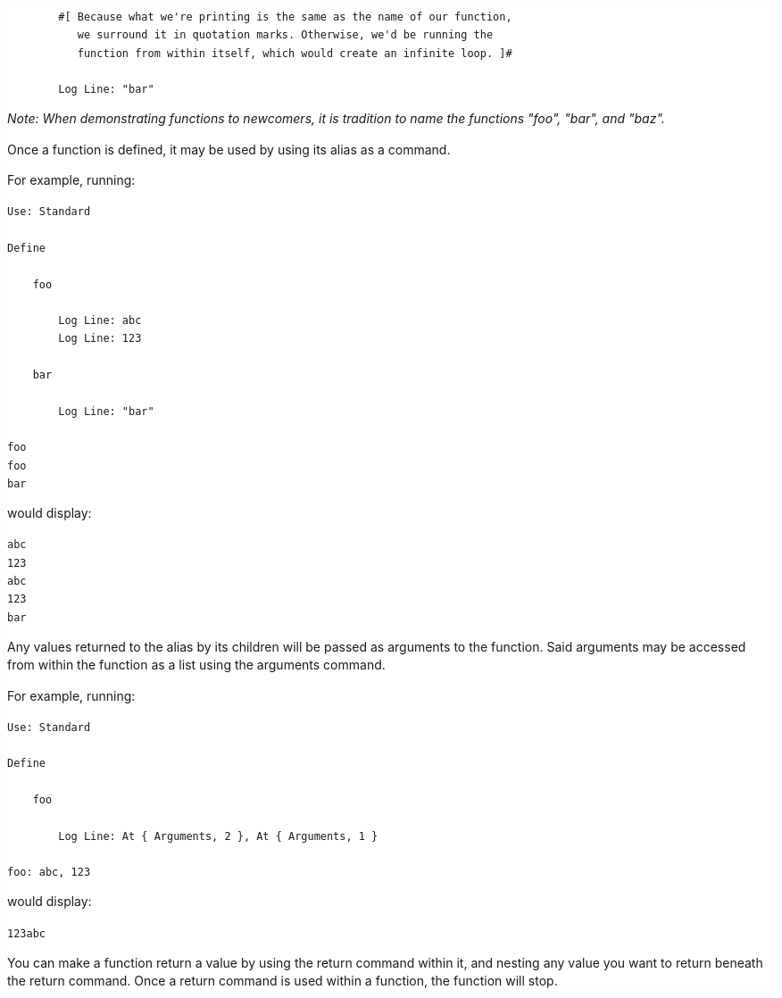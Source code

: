     		#[ Because what we're printing is the same as the name of our function,
    		   we surround it in quotation marks. Otherwise, we'd be running the
    		   function from within itself, which would create an infinite loop. ]#

    		Log Line: "bar"

_Note: When demonstrating functions to newcomers, it is tradition to name the functions "foo", "bar", and "baz"._

Once a function is defined,
it may be used by using its alias as a command.

For example, running:

    Use: Standard
    
    Define

    	foo

    		Log Line: abc
    		Log Line: 123

    	bar

    		Log Line: "bar"

    foo
    foo
    bar

would display:

    abc
    123
    abc
    123
    bar

Any values returned to the alias by its children will be passed as arguments to the function.
Said arguments may be accessed from within the function as a list using the arguments command.

For example, running:

    Use: Standard
    
    Define

    	foo

    		Log Line: At { Arguments, 2 }, At { Arguments, 1 }

    foo: abc, 123

would display:

    123abc

You can make a function return a value by using the return command within it,
and nesting any value you want to return beneath the return command.
Once a return command is used within a function,
the function will stop.

